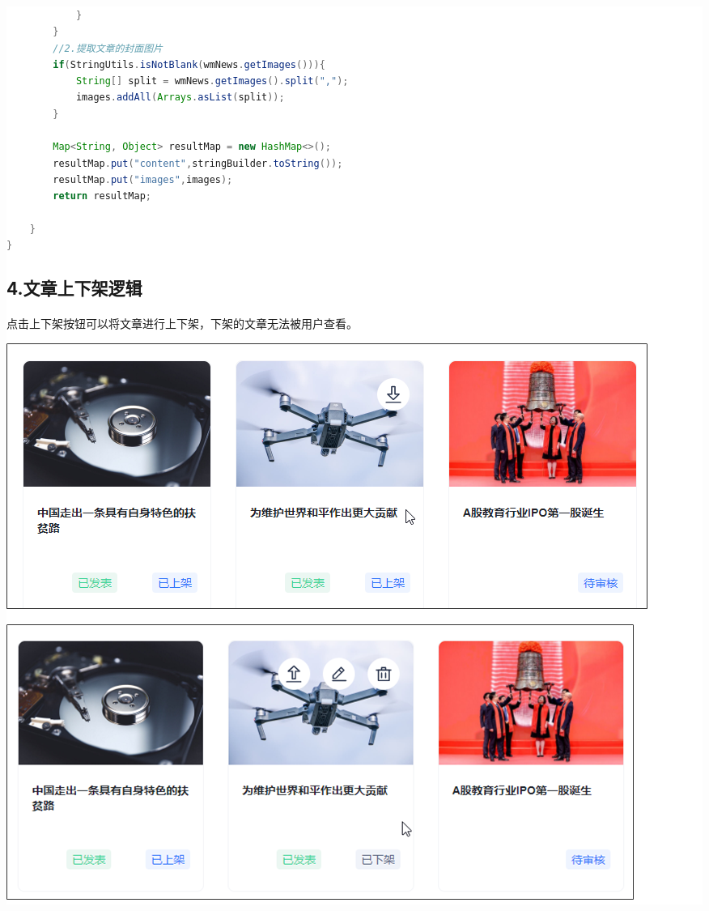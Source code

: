 ```java
            }
        }
        //2.提取文章的封面图片
        if(StringUtils.isNotBlank(wmNews.getImages())){
            String[] split = wmNews.getImages().split(",");
            images.addAll(Arrays.asList(split));
        }

        Map<String, Object> resultMap = new HashMap<>();
        resultMap.put("content",stringBuilder.toString());
        resultMap.put("images",images);
        return resultMap;

    }
}
```



## 4.文章上下架逻辑

点击上下架按钮可以将文章进行上下架，下架的文章无法被用户查看。

![image-20220723113316689](黑马头条面试/image-20220723113316689.png)



![image-20210528111853271](黑马头条面试/image-20210528111853271.png)
